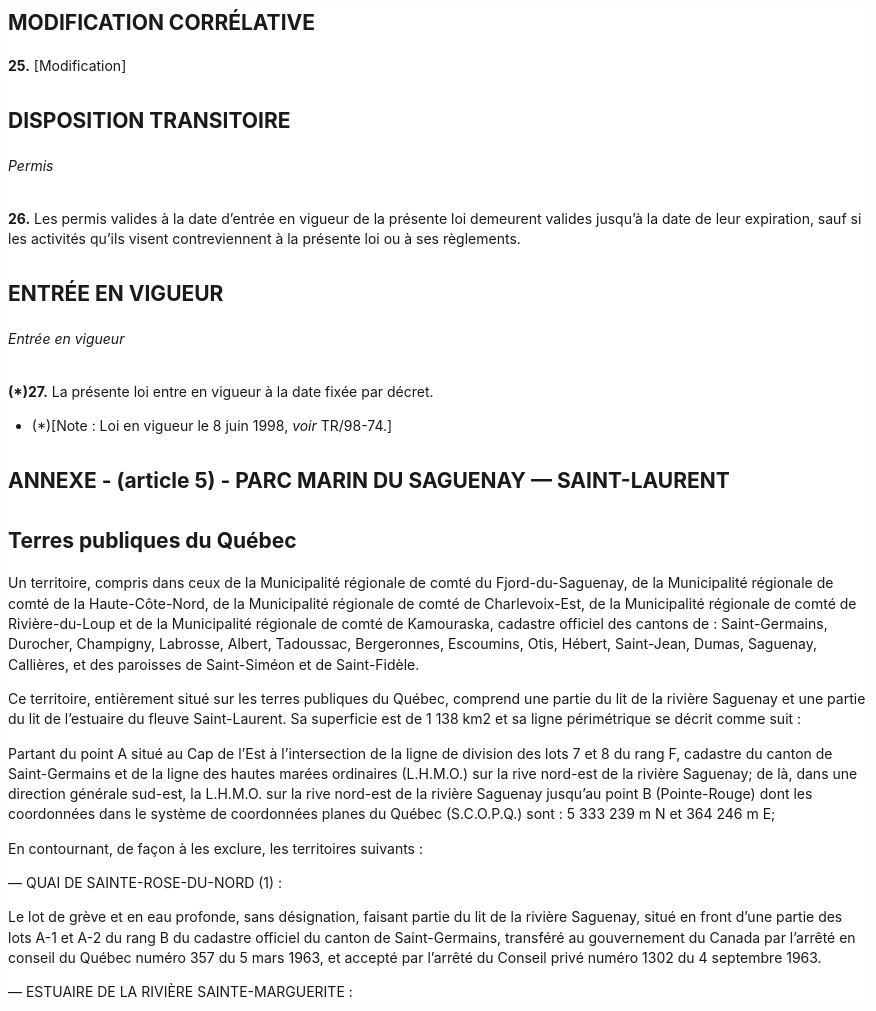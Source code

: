 ## MODIFICATION CORRÉLATIVE

**25.** [Modification]

## DISPOSITION TRANSITOIRE

###### Permis

**26.** Les permis valides à la date d’entrée en vigueur de la présente loi demeurent valides jusqu’à la date de leur expiration, sauf si les activités qu’ils visent contreviennent à la présente loi ou à ses règlements.

## ENTRÉE EN VIGUEUR

###### Entrée en vigueur

**(*)27.** La présente loi entre en vigueur à la date fixée par décret.

  * (*)[Note : Loi en vigueur le 8 juin 1998, _voir_ TR/98-74.]

## ANNEXE - (article 5) - PARC MARIN DU SAGUENAY — SAINT-LAURENT

## Terres publiques du Québec

Un territoire, compris dans ceux de la Municipalité régionale de comté du Fjord-du-Saguenay, de la Municipalité régionale de comté de la Haute-Côte-Nord, de la Municipalité régionale de comté de Charlevoix-Est, de la Municipalité régionale de comté de Rivière-du-Loup et de la Municipalité régionale de comté de Kamouraska, cadastre officiel des cantons de : Saint-Germains, Durocher, Champigny, Labrosse, Albert, Tadoussac, Bergeronnes, Escoumins, Otis, Hébert, Saint-Jean, Dumas, Saguenay, Callières, et des paroisses de Saint-Siméon et de Saint-Fidèle.

Ce territoire, entièrement situé sur les terres publiques du Québec, comprend une partie du lit de la rivière Saguenay et une partie du lit de l’estuaire du fleuve Saint-Laurent. Sa superficie est de 1 138 km2 et sa ligne périmétrique se décrit comme suit :

Partant du point A situé au Cap de l’Est à l’intersection de la ligne de division des lots 7 et 8 du rang F, cadastre du canton de Saint-Germains et de la ligne des hautes marées ordinaires (L.H.M.O.) sur la rive nord-est de la rivière Saguenay; de là, dans une direction générale sud-est, la L.H.M.O. sur la rive nord-est de la rivière Saguenay jusqu’au point B (Pointe-Rouge) dont les coordonnées dans le système de coordonnées planes du Québec (S.C.O.P.Q.) sont : 5 333 239 m N et 364 246 m E;

En contournant, de façon à les exclure, les territoires suivants :

— QUAI DE SAINTE-ROSE-DU-NORD (1) :

Le lot de grève et en eau profonde, sans désignation, faisant partie du lit de la rivière Saguenay, situé en front d’une partie des lots A-1 et A-2 du rang B du cadastre officiel du canton de Saint-Germains, transféré au gouvernement du Canada par l’arrêté en conseil du Québec numéro 357 du 5 mars 1963, et accepté par l’arrêté du Conseil privé numéro 1302 du 4 septembre 1963.

— ESTUAIRE DE LA RIVIÈRE SAINTE-MARGUERITE :
